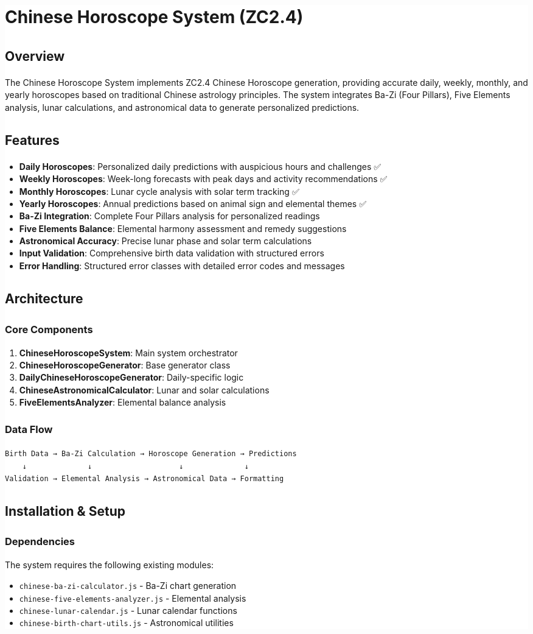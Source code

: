 # Chinese Horoscope System (ZC2.4)

## Overview

The Chinese Horoscope System implements ZC2.4 Chinese Horoscope generation, providing accurate daily, weekly, monthly, and yearly horoscopes based on traditional Chinese astrology principles. The system integrates Ba-Zi (Four Pillars), Five Elements analysis, lunar calculations, and astronomical data to generate personalized predictions.

## Features

- **Daily Horoscopes**: Personalized daily predictions with auspicious hours and challenges ✅
- **Weekly Horoscopes**: Week-long forecasts with peak days and activity recommendations ✅
- **Monthly Horoscopes**: Lunar cycle analysis with solar term tracking ✅
- **Yearly Horoscopes**: Annual predictions based on animal sign and elemental themes ✅
- **Ba-Zi Integration**: Complete Four Pillars analysis for personalized readings
- **Five Elements Balance**: Elemental harmony assessment and remedy suggestions
- **Astronomical Accuracy**: Precise lunar phase and solar term calculations
- **Input Validation**: Comprehensive birth data validation with structured errors
- **Error Handling**: Structured error classes with detailed error codes and messages

## Architecture

### Core Components

1. **ChineseHoroscopeSystem**: Main system orchestrator
2. **ChineseHoroscopeGenerator**: Base generator class
3. **DailyChineseHoroscopeGenerator**: Daily-specific logic
4. **ChineseAstronomicalCalculator**: Lunar and solar calculations
5. **FiveElementsAnalyzer**: Elemental balance analysis

### Data Flow

```
Birth Data → Ba-Zi Calculation → Horoscope Generation → Predictions
    ↓              ↓                    ↓              ↓
Validation → Elemental Analysis → Astronomical Data → Formatting
```

## Installation & Setup

### Dependencies

The system requires the following existing modules:
- `chinese-ba-zi-calculator.js` - Ba-Zi chart generation
- `chinese-five-elements-analyzer.js` - Elemental analysis
- `chinese-lunar-calendar.js` - Lunar calendar functions
- `chinese-birth-chart-utils.js` - Astronomical utilities
